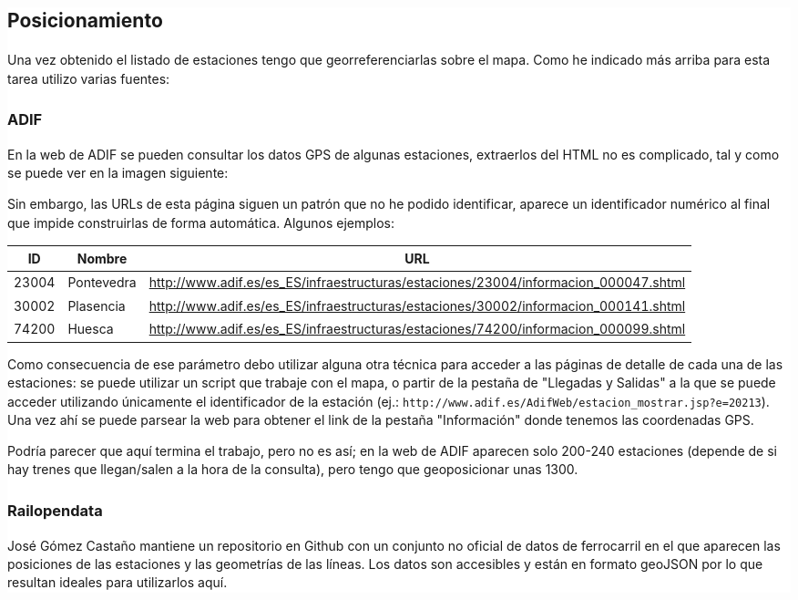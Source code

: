 
Posicionamiento
---------------
Una vez obtenido el listado de estaciones tengo que georreferenciarlas sobre el mapa. Como he indicado
más arriba para esta tarea utilizo varias fuentes:

### ADIF

En la web de ADIF se pueden consultar los datos GPS de algunas estaciones, extraerlos del HTML no es
complicado, tal y como se puede ver en la imagen siguiente:

<article-image
    src="/img/2015/renfe-stations-adif-gps.png"
    alt="Coordenadas GPS de una estación en la web de ADIF"
    caption="Coordenadas GPS de una estación en la web de ADIF."></article-image>

Sin embargo, las URLs de esta página siguen un patrón que no he podido identificar, aparece un identificador
numérico al final que impide construirlas de forma automática. Algunos ejemplos:

| ID    | Nombre     | URL                                                                                 |
|-------|------------|-------------------------------------------------------------------------------------|
| 23004 | Pontevedra | http://www.adif.es/es_ES/infraestructuras/estaciones/23004/informacion_000047.shtml |
| 30002 | Plasencia  | http://www.adif.es/es_ES/infraestructuras/estaciones/30002/informacion_000141.shtml |
| 74200 | Huesca     | http://www.adif.es/es_ES/infraestructuras/estaciones/74200/informacion_000099.shtml |

Como consecuencia de ese parámetro debo utilizar alguna otra técnica para acceder a las páginas de
detalle de cada una de las estaciones: se puede utilizar un script que trabaje con el mapa, o partir de
la pestaña de "Llegadas y Salidas" a la que se puede acceder utilizando únicamente el identificador de
la estación (ej.: `http://www.adif.es/AdifWeb/estacion_mostrar.jsp?e=20213`). Una vez ahí se puede
parsear la web para obtener el link de la pestaña "Información" donde tenemos las coordenadas GPS.

Podría parecer que aquí termina el trabajo, pero no es así; en la web de ADIF aparecen solo
200-240 estaciones (depende de si hay trenes que llegan/salen a la hora de la consulta),
pero tengo que geoposicionar unas 1300.

<article-image
    src="/img/2015/renfe-stations-adif-gps.png"
    alt="Mapa de estaciones"
    caption="Mapa de estaciones con las coordenadas GPS obtenidas de ADIF"></article-image>


### Railopendata

<content-twitter-user user="jgcasta">José Gómez Castaño</content-twitter-user>
mantiene un <content-github-repository repo="jgcasta/railopendata">repositorio en Github</content-github-repository>
con un conjunto no oficial de datos de
ferrocarril en el que aparecen las posiciones de las estaciones y las geometrías de las líneas. Los datos
son accesibles y están en formato geoJSON por lo que resultan ideales para utilizarlos aquí.
